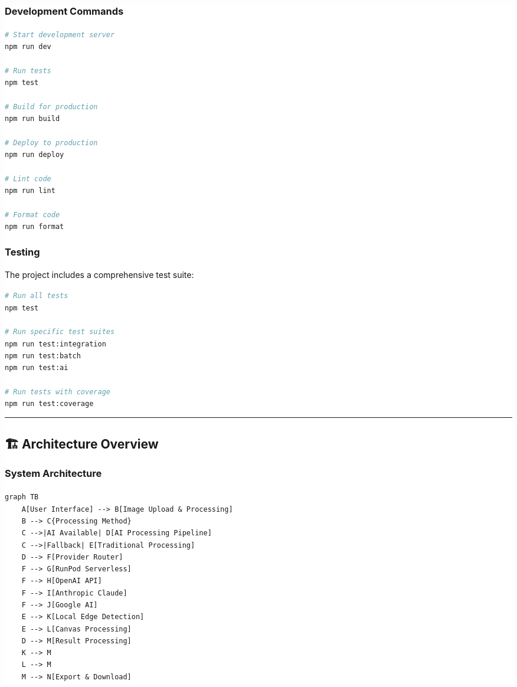### Development Commands

```bash
# Start development server
npm run dev

# Run tests
npm test

# Build for production
npm run build

# Deploy to production
npm run deploy

# Lint code
npm run lint

# Format code
npm run format
```

### Testing

The project includes a comprehensive test suite:

```bash
# Run all tests
npm test

# Run specific test suites
npm run test:integration
npm run test:batch
npm run test:ai

# Run tests with coverage
npm run test:coverage
```

---

## 🏗️ Architecture Overview

### System Architecture

```mermaid
graph TB
    A[User Interface] --> B[Image Upload & Processing]
    B --> C{Processing Method}
    C -->|AI Available| D[AI Processing Pipeline]
    C -->|Fallback| E[Traditional Processing]
    D --> F[Provider Router]
    F --> G[RunPod Serverless]
    F --> H[OpenAI API]
    F --> I[Anthropic Claude]
    F --> J[Google AI]
    E --> K[Local Edge Detection]
    E --> L[Canvas Processing]
    D --> M[Result Processing]
    K --> M
    L --> M
    M --> N[Export & Download]
```
